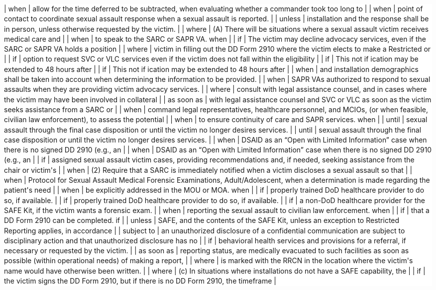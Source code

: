 | when           | allow for the time deferred to be subtracted, when evaluating whether a commander took too long to                                              |
| when           | point of contact to coordinate sexual assault response when  a sexual assault is reported.                                                      |
| unless         | installation and the response shall be in person, unless  otherwise requested by the victim.                                                    |
| where          | (A) There will be situations  where a sexual assault victim receives medical care and                                                           |
| when           | to speak to the SARC or SAPR VA. when                                                                                                           |
| if             | The victim may decline advocacy services, even  if the SARC or SAPR VA holds a position                                                         |
| where          | victim in filling out the DD Form 2910 where the victim elects to make a Restricted or                                                          |
| if             | option to request SVC or VLC services even if the victim does not fall within the eligibility                                                   |
| if             | This not if ication may be extended to 48 hours after                                                                                           |
| if             | This not if ication may be extended to 48 hours after                                                                                           |
| when           | and installation demographics shall be taken into account when  determining the information to be provided.                                     |
| when           | SAPR VAs authorized to respond to sexual assaults when  they are providing victim advocacy services.                                            |
| where          | consult with legal assistance counsel, and in cases where the victim may have been involved in collateral                                       |
| as soon as     | with legal assistance counsel and SVC or VLC as soon as the victim seeks assistance from a SARC or                                              |
| when           | command legal representatives, healthcare personnel, and MCIOs, (or when feasible, civilian law enforcement), to assess the potential           |
| when           | to ensure continuity of care and SAPR services. when                                                                                            |
| until          | sexual assault through the final case disposition or until  the victim no longer desires services.                                              |
| until          | sexual assault through the final case disposition or until  the victim no longer desires services.                                              |
| when           | DSAID as an &#8220;Open with Limited Information&#8221; case when there is no signed DD 2910 (e.g., an                                          |
| when           | DSAID as an &#8220;Open with Limited Information&#8221; case when there is no signed DD 2910 (e.g., an                                          |
| if             | assigned sexual assault victim cases, providing recommendations and, if needed, seeking assistance from the chair or victim's                   |
| when           | (2) Require that a SARC is immediately notified  when a victim discloses a sexual assault so that                                               |
| when           | Protocol for Sexual Assault Medical Forensic Examinations, Adult/Adolescent, when a determination is made regarding the patient's need          |
| when           | be explicitly addressed in the MOU or MOA. when                                                                                                 |
| if             | properly trained DoD healthcare provider to do so, if  available.                                                                               |
| if             | properly trained DoD healthcare provider to do so, if  available.                                                                               |
| if             | a non-DoD healthcare provider for the SAFE Kit, if  the victim wants a forensic exam.                                                           |
| when           | reporting the sexual assault to civilian law enforcement. when                                                                                  |
| if             | that a DD Form 2910 can be completed. if                                                                                                        |
| unless         | SAFE, and the contents of the SAFE Kit, unless an exception to Restricted Reporting applies, in accordance                                      |
| subject to     | an unauthorized disclosure of a confidential communication are subject to disciplinary action and that unauthorized disclosure has no           |
| if             | behavioral health services and provisions for a referral, if  necessary or requested by the victim.                                             |
| as soon as     | reporting status, are medically evacuated to such facilities as soon as possible (within operational needs) of making a report,                 |
| where          | is marked with the RRCN in the location where  the victim's name would have otherwise been written.                                             |
| where          | (c) In situations  where installations do not have a SAFE capability, the                                                                       |
| if             | the victim signs the DD Form 2910, but if there is no DD Form 2910, the timeframe                                                               |